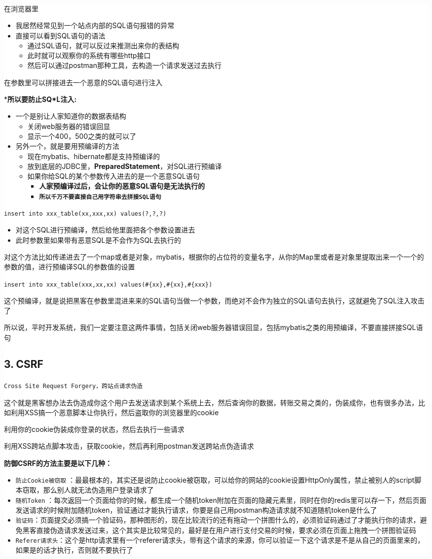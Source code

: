 在浏览器里

- 我居然经常见到一个站点内部的SQL语句报错的异常
- 直接可以看到SQL语句的语法
  - 通过SQL语句，就可以反过来推测出来你的表结构
  - 此时就可以观察你的系统有哪些http接口
  - 然后可以通过postman那种工具，去构造一个请求发送过去执行

在参数里可以拼接进去一个恶意的SQL语句进行注入

***所以要防止SQ\*L注入:**

- 一个是别让人家知道你的数据表结构
  - 关闭web服务器的错误回显
  - 显示一个400，500之类的就可以了
- 另外一个，就是要用预编译的方法
  - 现在mybatis、hibernate都是支持预编译的
  - 放到底层的JDBC里，**PreparedStatement**，对SQL进行预编译
  - 如果你给SQL的某个参数传入进去的是一个恶意SQL语句
    - **人家预编译过后，会让你的恶意SQL语句是无法执行的**
    - **`所以千万不要直接自己用字符串去拼接SQL语句`**

```
insert into xxx_table(xx,xxx,xx) values(?,?,?)
```

- 对这个SQL进行预编译，然后给他里面把各个参数设置进去
- 此时参数里如果带有恶意SQL是不会作为SQL去执行的

对这个方法比如传递进去了一个map或者是对象，mybatis，根据你的占位符的变量名字，从你的Map里或者是对象里提取出来一个一个的参数的值，进行预编译SQL的参数值的设置

```
insert into xxx_table(xxx,xx,xx) values(#{xx},#{xx},#{xxx})
```

这个预编译，就是说把黑客在参数里混进来来的SQL语句当做一个参数，而绝对不会作为独立的SQL语句去执行，这就避免了SQL注入攻击了

所以说，平时开发系统，我们一定要注意这两件事情，包括关闭web服务器错误回显，包括mybatis之类的用预编译，不要直接拼接SQL语句



## 3. CSRF

```
Cross Site Request Forgery，跨站点请求伪造
```

这个就是黑客想办法去伪造成你这个用户去发送请求到某个系统上去，然后查询你的数据，转账交易之类的，伪装成你，也有很多办法，比如利用XSS搞一个恶意脚本让你执行，然后盗取你的浏览器里的cookie

利用你的cookie伪装成你登录的状态，然后去执行一些请求

利用XSS跨站点脚本攻击，获取cookie，然后再利用postman发送跨站点伪造请求

**防御CSRF的方法主要是以下几种：**

- `防止Cookie被窃取` ：最最根本的，其实还是说防止cookie被窃取，可以给你的网站的cookie设置HttpOnly属性，禁止被别人的script脚本窃取，那么别人就无法伪造用户登录请求了
- `随机Token` ：每次返回一个页面给你的时候，都生成一个随机token附加在页面的隐藏元素里，同时在你的redis里可以存一下，然后页面发送请求的时候附加随机token，验证通过才能执行请求，你要是自己用postman构造请求就不知道随机token是什么了
- `验证码`：页面提交必须搞一个验证码，那种图形的，现在比较流行的还有拖动一个拼图什么的，必须验证码通过了才能执行你的请求，避免黑客直接伪造请求发送过来，这个其实是比较常见的，最好是在用户进行支付交易的时候，要求必须在页面上拖拽一个拼图验证码
- `Referer请求头`：这个是http请求里有一个referer请求头，带有这个请求的来源，你可以验证一下这个请求是不是从自己的页面里来的，如果是的话才执行，否则就不要执行了
